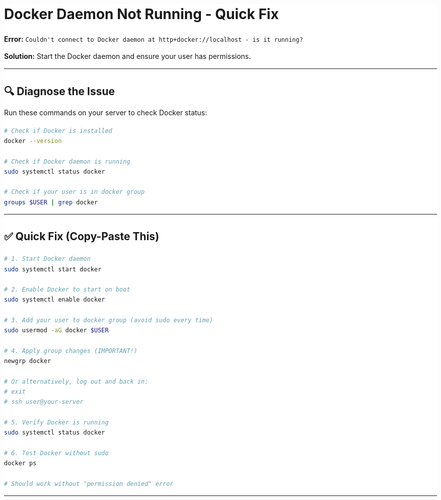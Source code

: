 # Docker Daemon Not Running - Quick Fix

**Error:** `Couldn't connect to Docker daemon at http+docker://localhost - is it running?`

**Solution:** Start the Docker daemon and ensure your user has permissions.

---

## 🔍 Diagnose the Issue

Run these commands on your server to check Docker status:

```bash
# Check if Docker is installed
docker --version

# Check if Docker daemon is running
sudo systemctl status docker

# Check if your user is in docker group
groups $USER | grep docker
```

---

## ✅ Quick Fix (Copy-Paste This)

```bash
# 1. Start Docker daemon
sudo systemctl start docker

# 2. Enable Docker to start on boot
sudo systemctl enable docker

# 3. Add your user to docker group (avoid sudo every time)
sudo usermod -aG docker $USER

# 4. Apply group changes (IMPORTANT!)
newgrp docker

# Or alternatively, log out and back in:
# exit
# ssh user@your-server

# 5. Verify Docker is running
sudo systemctl status docker

# 6. Test Docker without sudo
docker ps

# Should work without "permission denied" error
```

---